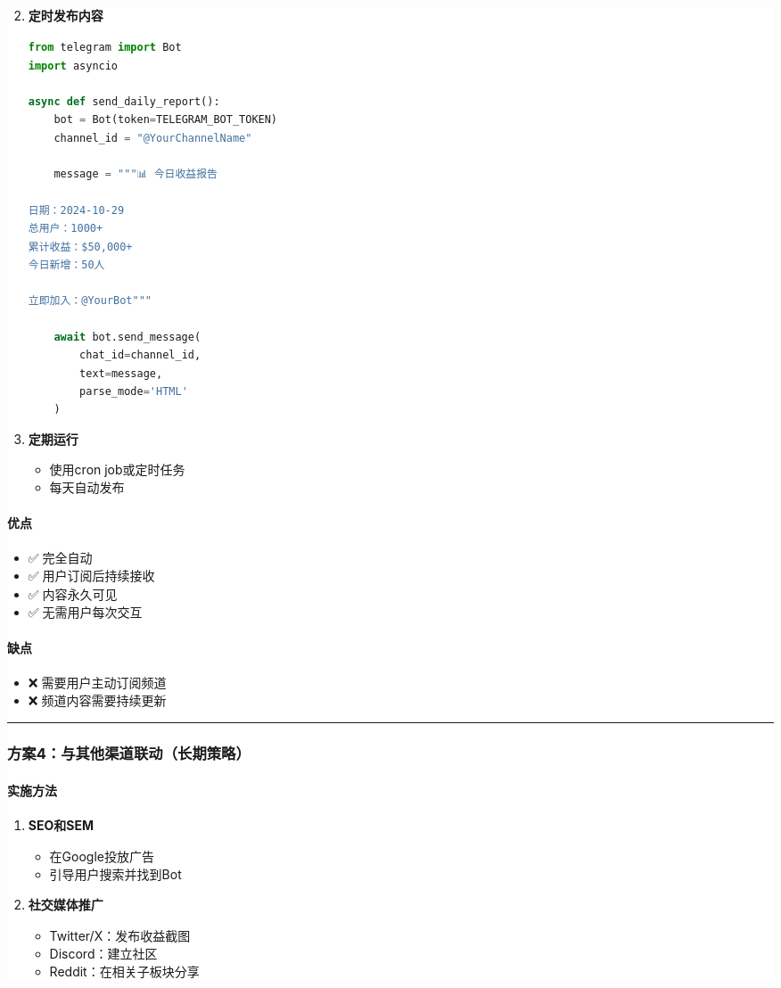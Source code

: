 2. **定时发布内容**
   ```python
   from telegram import Bot
   import asyncio
   
   async def send_daily_report():
       bot = Bot(token=TELEGRAM_BOT_TOKEN)
       channel_id = "@YourChannelName"
       
       message = """📊 今日收益报告
       
   日期：2024-10-29
   总用户：1000+
   累计收益：$50,000+
   今日新增：50人
   
   立即加入：@YourBot"""
       
       await bot.send_message(
           chat_id=channel_id,
           text=message,
           parse_mode='HTML'
       )
   ```

3. **定期运行**
   - 使用cron job或定时任务
   - 每天自动发布

#### 优点
- ✅ 完全自动
- ✅ 用户订阅后持续接收
- ✅ 内容永久可见
- ✅ 无需用户每次交互

#### 缺点
- ❌ 需要用户主动订阅频道
- ❌ 频道内容需要持续更新

---

### **方案4：与其他渠道联动**（长期策略）

#### 实施方法

1. **SEO和SEM**
   - 在Google投放广告
   - 引导用户搜索并找到Bot

2. **社交媒体推广**
   - Twitter/X：发布收益截图
   - Discord：建立社区
   - Reddit：在相关子板块分享
